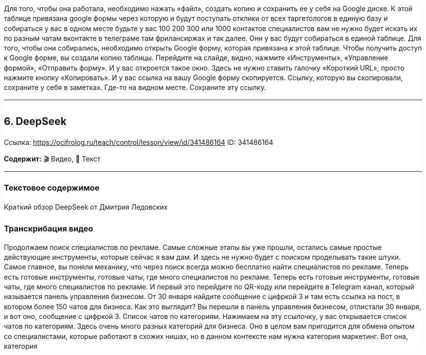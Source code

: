 Для того, чтобы она работала, необходимо нажать «файл», создать копию и сохранить ее у себя на Google диске.
К этой таблице привязана google формы через которую и будут поступать отклики от всех таргетологов в единую базу и собираться у вас в одном месте
будьте у вас 100 200 300 или 1000 контактов специалистов вам не нужно будет искать их
по разным чатам вконтакте в телеграме там фрилансиржах и так далее. Они у вас будут собираться в единой таблице.
Для того, чтобы они собирались, необходимо открыть Google форму,
которая привязана к этой таблице.
Чтобы получить доступ к Google форме, вы создали копию таблицы.
Перейдите на слайде, видно, нажмите «Инструменты», «Управление формой»,
«Отправить форму». И у вас откроется такое окно.
Здесь не нужно ставить галочку «Короткий URL», просто нажмите кнопку «Копировать». И у вас ссылка на вашу Google форму скопируется.
Ссылку, которую вы скопировали, сохраните у себя в заметках.
Где-то на видном месте.
Сохраните эту ссылку.


---

<a id='бонусные-материалы-к-курсу-ai-эксперт-70-lesson-6'></a>
## 6. DeepSeek
Ссылка: https://ocifrolog.ru/teach/control/lesson/view/id/341486164
ID: 341486164

**Содержит:** 🎬 Видео, 📝 Текст

---

### Текстовое содержимое

Краткий обзор DeepSeek от Дмитрия Ледовских




### Транскрибация видео

Продолжаем поиск специалистов по рекламе.
Самые сложные этапы вы уже прошли,
остались самые простые действующие инструменты,
которые сейчас я вам дам.
И здесь не нужно будет с поиском проделывать такие штуки.
Самое главное, вы поняли механику,
что через поиск всегда можно бесплатно найти специалистов по рекламе.
Теперь есть готовые инструменты, готовые чаты, где много специалистов по рекламе. Теперь есть готовые инструменты, готовые чаты, где много специалистов по рекламе.
И первый это
перейдите по QR-коду или
перейдите в Telegram канал,
который называется панель управления
бизнесом. От 30 января
найдите сообщение с цифркой 3
и там есть ссылка на пост,
в котором более 150 чатов
для бизнеса.
Как это выглядит? Вы перешли в панель управления бизнесом,
отлистали 30 января, и вот оно, сообщение с цифркой 3.
Список чатов по категориям.
Нажимаем на эту ссылочку, у вас открывается список чатов по категориям.
Здесь очень много разных категорий для бизнеса. Оно в целом вам пригодится для обмена опытом со специалистами, которые
работают в схожих нишах, но
в данном контексте нам нужна категория
маркетинг. Вот она, категория